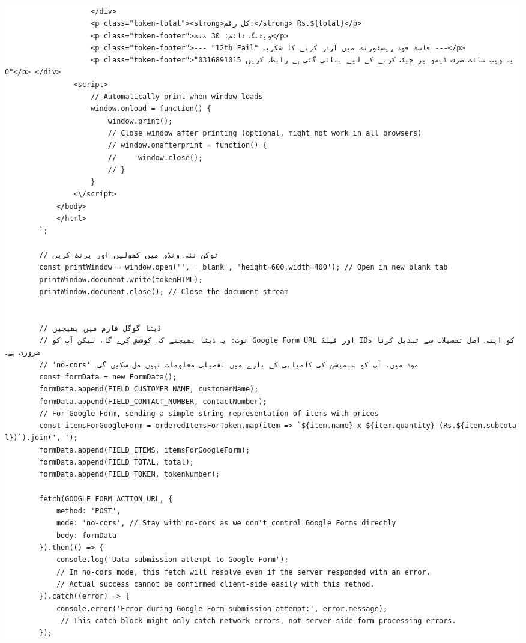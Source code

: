                         </div>
                        <p class="token-total"><strong>کل رقم:</strong> Rs.${total}</p>
                        <p class="token-footer">ویٹنگ ٹائم: 30 منٹ</p>
                        <p class="token-footer">--- "12th Fail" فاسٹ فوڈ ریسٹورنٹ میں آرڈر کرنے کا شکریہ ---</p>
                        <p class="token-footer">"یہ ویب سائٹ صرف ڈیمو پر چیک کرنے کے لیے بنائی گئی ہے رابطہ کریں 03168910150"</p> </div>
                    <script>
                        // Automatically print when window loads
                        window.onload = function() {
                            window.print();
                            // Close window after printing (optional, might not work in all browsers)
                            // window.onafterprint = function() {
                            //     window.close();
                            // }
                        }
                    <\/script>
                </body>
                </html>
            `;

            // ٹوکن نئی ونڈو میں کھولیں اور پرنٹ کریں
            const printWindow = window.open('', '_blank', 'height=600,width=400'); // Open in new blank tab
            printWindow.document.write(tokenHTML);
            printWindow.document.close(); // Close the document stream


            // ڈیٹا گوگل فارم میں بھیجیں
            // نوٹ: یہ ڈیٹا بھیجنے کی کوشش کرے گا، لیکن آپ کو Google Form URL اور فیلڈ IDs کو اپنی اصل تفصیلات سے تبدیل کرنا ضروری ہے۔
            // 'no-cors' موڈ میں، آپ کو سبمیشن کی کامیابی کے بارے میں تفصیلی معلومات نہیں مل سکیں گی۔
            const formData = new FormData();
            formData.append(FIELD_CUSTOMER_NAME, customerName);
            formData.append(FIELD_CONTACT_NUMBER, contactNumber);
            // For Google Form, sending a simple string representation of items with prices
            const itemsForGoogleForm = orderedItemsForToken.map(item => `${item.name} x ${item.quantity} (Rs.${item.subtotal})`).join(', ');
            formData.append(FIELD_ITEMS, itemsForGoogleForm);
            formData.append(FIELD_TOTAL, total);
            formData.append(FIELD_TOKEN, tokenNumber);

            fetch(GOOGLE_FORM_ACTION_URL, {
                method: 'POST',
                mode: 'no-cors', // Stay with no-cors as we don't control Google Forms directly
                body: formData
            }).then(() => {
                console.log('Data submission attempt to Google Form');
                // In no-cors mode, this fetch will resolve even if the server responded with an error.
                // Actual success cannot be confirmed client-side easily with this method.
            }).catch((error) => {
                console.error('Error during Google Form submission attempt:', error.message);
                 // This catch block might only catch network errors, not server-side form processing errors.
            });
